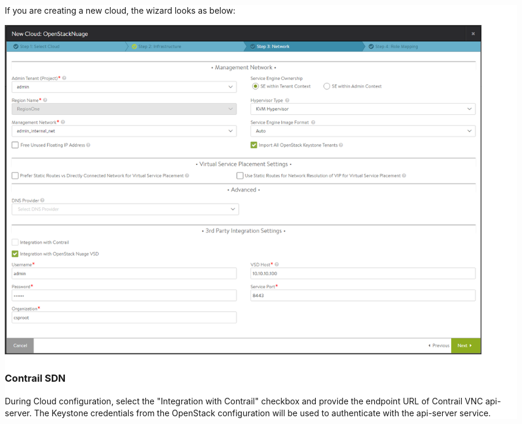 If you are creating a new cloud, the wizard looks as below:

<a href="img/a.2-Nuage-OpenStack-NewCloud.png"><img class="aligncenter wp-image-18063" src="img/a.2-Nuage-OpenStack-NewCloud.png" alt="Nuage-OpenStack-NewCloud wizard setup" width="800" height="553"></a>

### Contrail SDN

During Cloud configuration, select the "Integration with Contrail" checkbox and provide the endpoint URL of Contrail VNC api-server. The Keystone credentials from the OpenStack configuration will be used to authenticate with the api-server service.
